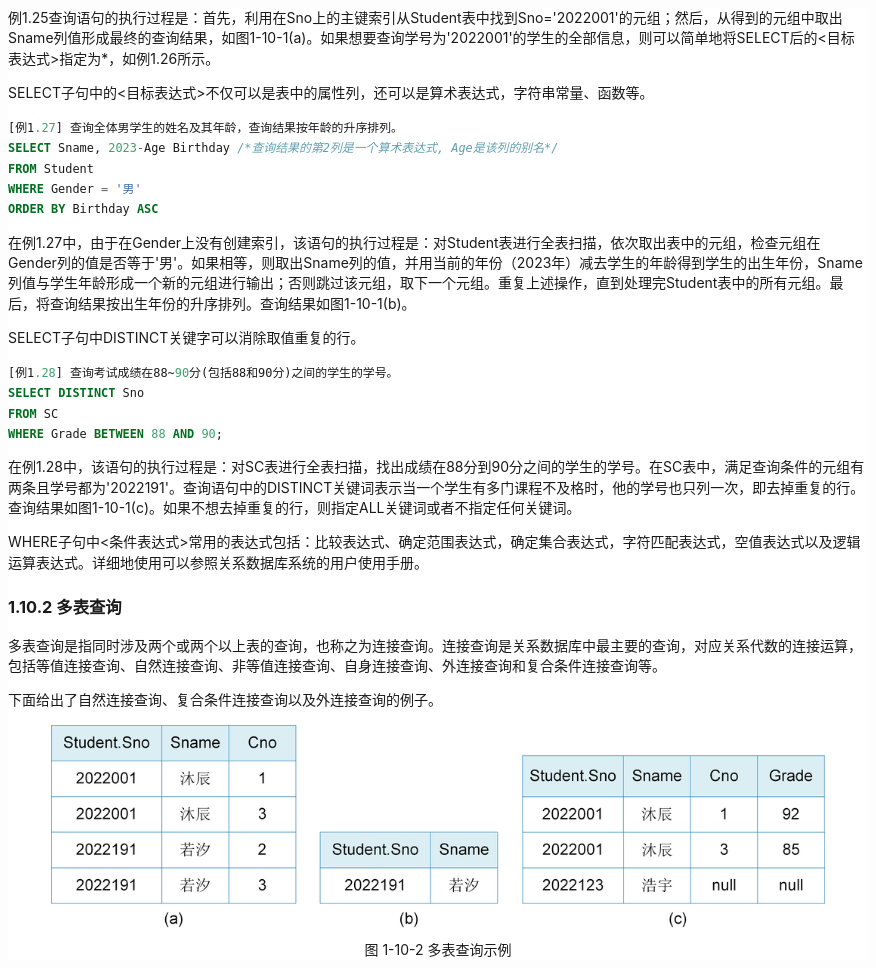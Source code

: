 例1.25查询语句的执行过程是：首先，利用在Sno上的主键索引从Student表中找到Sno='2022001'的元组；然后，从得到的元组中取出Sname列值形成最终的查询结果，如图1-10-1(a)。如果想要查询学号为'2022001'的学生的全部信息，则可以简单地将SELECT后的<目标表达式>指定为*，如例1.26所示。

SELECT子句中的<目标表达式>不仅可以是表中的属性列，还可以是算术表达式，字符串常量、函数等。

```SQL
[例1.27] 查询全体男学生的姓名及其年龄，查询结果按年龄的升序排列。
SELECT Sname, 2023-Age Birthday /*查询结果的第2列是一个算术表达式, Age是该列的别名*/
FROM Student
WHERE Gender = '男' 
ORDER BY Birthday ASC
```

在例1.27中，由于在Gender上没有创建索引，该语句的执行过程是：对Student表进行全表扫描，依次取出表中的元组，检查元组在Gender列的值是否等于'男'。如果相等，则取出Sname列的值，并用当前的年份（2023年）减去学生的年龄得到学生的出生年份，Sname列值与学生年龄形成一个新的元组进行输出；否则跳过该元组，取下一个元组。重复上述操作，直到处理完Student表中的所有元组。最后，将查询结果按出生年份的升序排列。查询结果如图1-10-1(b)。

SELECT子句中DISTINCT关键字可以消除取值重复的行。

```SQL
[例1.28] 查询考试成绩在88~90分(包括88和90分)之间的学生的学号。
SELECT DISTINCT Sno
FROM SC
WHERE Grade BETWEEN 88 AND 90; 
```

在例1.28中，该语句的执行过程是：对SC表进行全表扫描，找出成绩在88分到90分之间的学生的学号。在SC表中，满足查询条件的元组有两条且学号都为'2022191'。查询语句中的DISTINCT关键词表示当一个学生有多门课程不及格时，他的学号也只列一次，即去掉重复的行。查询结果如图1-10-1(c)。如果不想去掉重复的行，则指定ALL关键词或者不指定任何关键词。

WHERE子句中<条件表达式>常用的表达式包括：比较表达式、确定范围表达式，确定集合表达式，字符匹配表达式，空值表达式以及逻辑运算表达式。详细地使用可以参照关系数据库系统的用户使用手册。

### 1.10.2  多表查询
多表查询是指同时涉及两个或两个以上表的查询，也称之为连接查询。连接查询是关系数据库中最主要的查询，对应关系代数的连接运算，包括等值连接查询、自然连接查询、非等值连接查询、自身连接查询、外连接查询和复合条件连接查询等。

下面给出了自然连接查询、复合条件连接查询以及外连接查询的例子。
<center>
	<img src="fig/chR1.5-SelectJoin.jpg" width="90%" alt="join" />
	<br>
	<div display: inline-block; padding : 2px>
		图 1-10-2 多表查询示例
	</div>
</center>
